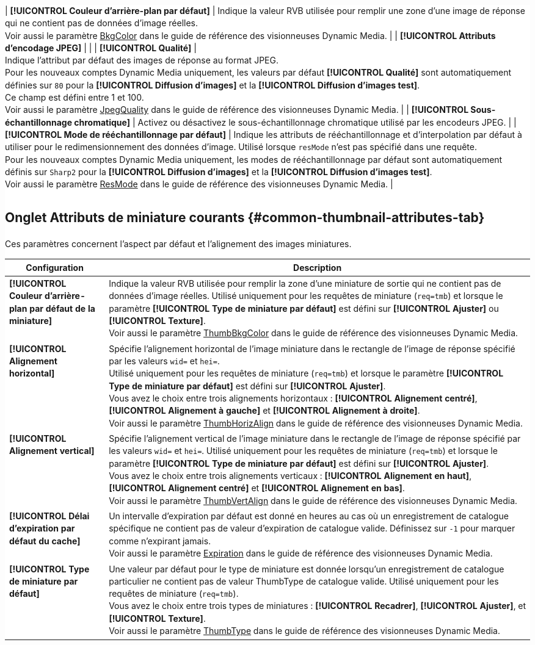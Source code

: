 | **[!UICONTROL Couleur d’arrière-plan par défaut]** | Indique la valeur RVB utilisée pour remplir une zone d’une image de réponse qui ne contient pas de données d’image réelles.<br>Voir aussi le paramètre [BkgColor](https://experienceleague.adobe.com/fr/docs/dynamic-media-developer-resources/image-serving-api/image-serving-api/attributes/r-bkgcolor) dans le guide de référence des visionneuses Dynamic Media. |
| **[!UICONTROL Attributs d’encodage JPEG]** |  |
| **[!UICONTROL Qualité]** | <br>Indique l’attribut par défaut des images de réponse au format JPEG.<br>Pour les nouveaux comptes Dynamic Media uniquement, les valeurs par défaut **[!UICONTROL Qualité]** sont automatiquement définies sur `80` pour la **[!UICONTROL Diffusion d’images]** et la **[!UICONTROL Diffusion d’images test]**.<br>Ce champ est défini entre 1 et 100.<br>Voir aussi le paramètre [JpegQuality](https://experienceleague.adobe.com/fr/docs/dynamic-media-developer-resources/image-serving-api/image-serving-api/attributes/r-jpegquality) dans le guide de référence des visionneuses Dynamic Media. |
| **[!UICONTROL Sous-échantillonnage chromatique]** | Activez ou désactivez le sous-échantillonnage chromatique utilisé par les encodeurs JPEG. |
| **[!UICONTROL Mode de rééchantillonnage par défaut]** | Indique les attributs de rééchantillonnage et d’interpolation par défaut à utiliser pour le redimensionnement des données d’image. Utilisé lorsque `resMode` n’est pas spécifié dans une requête.<br>Pour les nouveaux comptes Dynamic Media uniquement, les modes de rééchantillonnage par défaut sont automatiquement définis sur `Sharp2` pour la **[!UICONTROL Diffusion d’images]** et la **[!UICONTROL Diffusion d’images test]**.<br>Voir aussi le paramètre [ResMode](https://experienceleague.adobe.com/fr/docs/dynamic-media-developer-resources/image-serving-api/image-serving-api/attributes/r-is-cat-resmode) dans le guide de référence des visionneuses Dynamic Media. |

## Onglet Attributs de miniature courants {#common-thumbnail-attributes-tab}

Ces paramètres concernent l’aspect par défaut et l’alignement des images miniatures.

| Configuration | Description |
| --- | --- |
| **[!UICONTROL Couleur d’arrière-plan par défaut de la miniature]** | Indique la valeur RVB utilisée pour remplir la zone d’une miniature de sortie qui ne contient pas de données d’image réelles. Utilisé uniquement pour les requêtes de miniature (`req=tmb`) et lorsque le paramètre **[!UICONTROL Type de miniature par défaut]** est défini sur **[!UICONTROL Ajuster]** ou **[!UICONTROL Texture]**.<br>Voir aussi le paramètre [ThumbBkgColor](https://experienceleague.adobe.com/fr/docs/dynamic-media-developer-resources/image-serving-api/image-serving-api/attributes/r-thumbbkgcolor) dans le guide de référence des visionneuses Dynamic Media. |
| **[!UICONTROL Alignement horizontal]** | Spécifie l’alignement horizontal de l’image miniature dans le rectangle de l’image de réponse spécifié par les valeurs `wid=` et `hei=`.<br>Utilisé uniquement pour les requêtes de miniature (`req=tmb`) et lorsque le paramètre **[!UICONTROL Type de miniature par défaut]** est défini sur **[!UICONTROL Ajuster]**.<br>Vous avez le choix entre trois alignements horizontaux : **[!UICONTROL Alignement centré]**, **[!UICONTROL Alignement à gauche]** et **[!UICONTROL Alignement à droite]**.<br>Voir aussi le paramètre [ThumbHorizAlign](https://experienceleague.adobe.com/fr/docs/dynamic-media-developer-resources/image-serving-api/image-serving-api/attributes/r-thumbhorizalign) dans le guide de référence des visionneuses Dynamic Media. |
| **[!UICONTROL Alignement vertical]** | Spécifie l’alignement vertical de l’image miniature dans le rectangle de l’image de réponse spécifié par les valeurs `wid=` et `hei=`. Utilisé uniquement pour les requêtes de miniature (`req=tmb`) et lorsque le paramètre **[!UICONTROL Type de miniature par défaut]** est défini sur **[!UICONTROL Ajuster]**.<br>Vous avez le choix entre trois alignements verticaux : **[!UICONTROL Alignement en haut]**, **[!UICONTROL Alignement centré]** et **[!UICONTROL Alignement en bas]**.<br>Voir aussi le paramètre [ThumbVertAlign](https://experienceleague.adobe.com/fr/docs/dynamic-media-developer-resources/image-serving-api/image-serving-api/attributes/r-thumbvertalign) dans le guide de référence des visionneuses Dynamic Media. |
| **[!UICONTROL Délai d’expiration par défaut du cache]** | Un intervalle d’expiration par défaut est donné en heures au cas où un enregistrement de catalogue spécifique ne contient pas de valeur d’expiration de catalogue valide. Définissez sur `-1` pour marquer comme n’expirant jamais. <br>Voir aussi le paramètre [Expiration](https://experienceleague.adobe.com/fr/docs/dynamic-media-developer-resources/image-serving-api/image-serving-api/attributes/r-expiration) dans le guide de référence des visionneuses Dynamic Media. |
| **[!UICONTROL Type de miniature par défaut]** | Une valeur par défaut pour le type de miniature est donnée lorsqu’un enregistrement de catalogue particulier ne contient pas de valeur ThumbType de catalogue valide. Utilisé uniquement pour les requêtes de miniature (`req=tmb`).<br>Vous avez le choix entre trois types de miniatures : **[!UICONTROL Recadrer]**, **[!UICONTROL Ajuster]**, et **[!UICONTROL Texture]**.<br>Voir aussi le paramètre [ThumbType](https://experienceleague.adobe.com/fr/docs/dynamic-media-developer-resources/image-serving-api/image-serving-api/attributes/r-thumbtype) dans le guide de référence des visionneuses Dynamic Media. |
